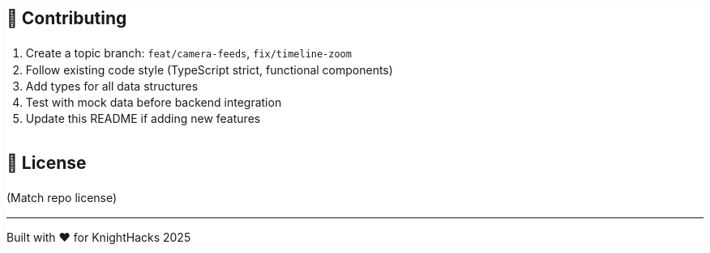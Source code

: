 ## 🤝 Contributing

1. Create a topic branch: `feat/camera-feeds`, `fix/timeline-zoom`
2. Follow existing code style (TypeScript strict, functional components)
3. Add types for all data structures
4. Test with mock data before backend integration
5. Update this README if adding new features

## 📄 License

(Match repo license)

---

Built with ❤️ for KnightHacks 2025

